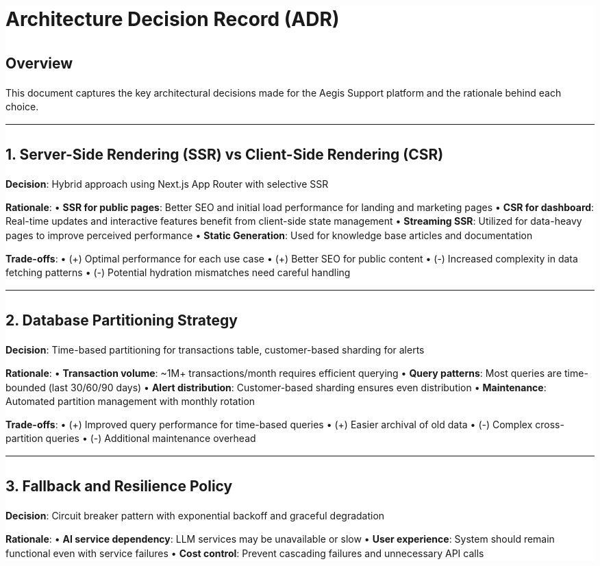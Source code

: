 # Architecture Decision Record (ADR)

## Overview

This document captures the key architectural decisions made for the Aegis Support platform and the rationale behind each choice.

---

## 1. Server-Side Rendering (SSR) vs Client-Side Rendering (CSR)

**Decision**: Hybrid approach using Next.js App Router with selective SSR

**Rationale**:
• **SSR for public pages**: Better SEO and initial load performance for landing and marketing pages
• **CSR for dashboard**: Real-time updates and interactive features benefit from client-side state management
• **Streaming SSR**: Utilized for data-heavy pages to improve perceived performance
• **Static Generation**: Used for knowledge base articles and documentation

**Trade-offs**:
• (+) Optimal performance for each use case
• (+) Better SEO for public content
• (-) Increased complexity in data fetching patterns
• (-) Potential hydration mismatches need careful handling

---

## 2. Database Partitioning Strategy

**Decision**: Time-based partitioning for transactions table, customer-based sharding for alerts

**Rationale**:
• **Transaction volume**: ~1M+ transactions/month requires efficient querying
• **Query patterns**: Most queries are time-bounded (last 30/60/90 days)
• **Alert distribution**: Customer-based sharding ensures even distribution
• **Maintenance**: Automated partition management with monthly rotation

**Trade-offs**:
• (+) Improved query performance for time-based queries
• (+) Easier archival of old data
• (-) Complex cross-partition queries
• (-) Additional maintenance overhead

---

## 3. Fallback and Resilience Policy

**Decision**: Circuit breaker pattern with exponential backoff and graceful degradation

**Rationale**:
• **AI service dependency**: LLM services may be unavailable or slow
• **User experience**: System should remain functional even with service failures
• **Cost control**: Prevent cascading failures and unnecessary API calls

